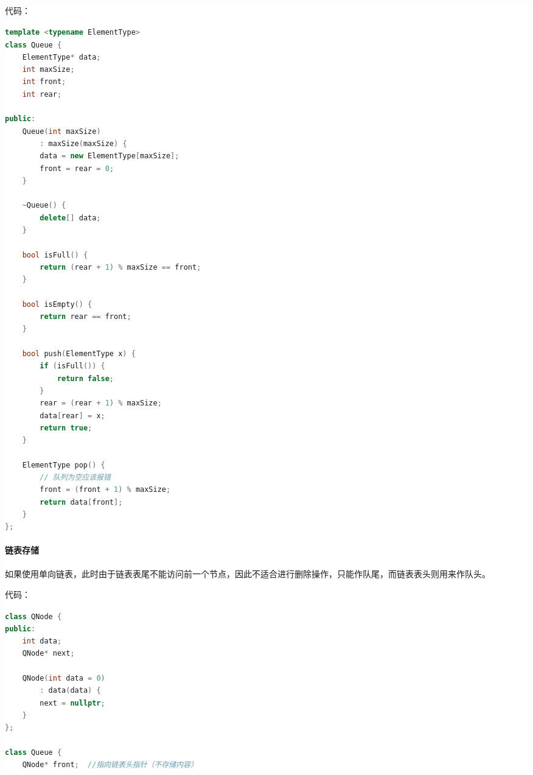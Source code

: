 代码：

```cpp
template <typename ElementType>
class Queue {
    ElementType* data;
    int maxSize;
    int front;
    int rear;

public:
    Queue(int maxSize)
        : maxSize(maxSize) {
        data = new ElementType[maxSize];
        front = rear = 0;
    }

    ~Queue() {
        delete[] data;
    }

    bool isFull() {
        return (rear + 1) % maxSize == front;
    }

    bool isEmpty() {
        return rear == front;
    }

    bool push(ElementType x) {
        if (isFull()) {
            return false;
        }
        rear = (rear + 1) % maxSize;
        data[rear] = x;
        return true;
    }

    ElementType pop() {
        // 队列为空应该报错
        front = (front + 1) % maxSize;
        return data[front];
    }
};
```

#### 链表存储

如果使用单向链表，此时由于链表表尾不能访问前一个节点，因此不适合进行删除操作，只能作队尾，而链表表头则用来作队头。

代码：

```cpp
class QNode {
public:
    int data;
    QNode* next;

    QNode(int data = 0)
        : data(data) {
        next = nullptr;
    }
};

class Queue {
    QNode* front;  //指向链表头指针（不存储内容）
```